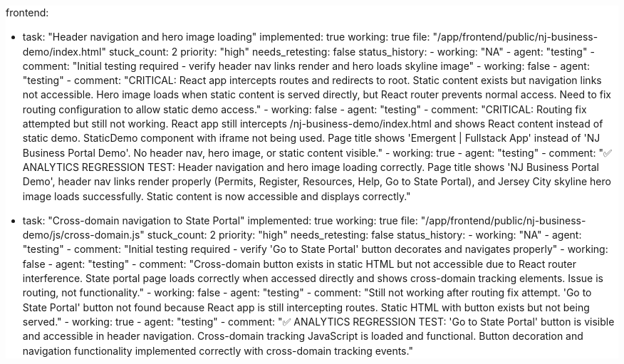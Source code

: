 frontend:
  - task: "Header navigation and hero image loading"
    implemented: true
    working: true
    file: "/app/frontend/public/nj-business-demo/index.html"
    stuck_count: 2
    priority: "high"
    needs_retesting: false
    status_history:
        - working: "NA"
        - agent: "testing"
        - comment: "Initial testing required - verify header nav links render and hero loads skyline image"
        - working: false
        - agent: "testing"
        - comment: "CRITICAL: React app intercepts routes and redirects to root. Static content exists but navigation links not accessible. Hero image loads when static content is served directly, but React router prevents normal access. Need to fix routing configuration to allow static demo access."
        - working: false
        - agent: "testing"
        - comment: "CRITICAL: Routing fix attempted but still not working. React app still intercepts /nj-business-demo/index.html and shows React content instead of static demo. StaticDemo component with iframe not being used. Page title shows 'Emergent | Fullstack App' instead of 'NJ Business Portal Demo'. No header nav, hero image, or static content visible."
        - working: true
        - agent: "testing"
        - comment: "✅ ANALYTICS REGRESSION TEST: Header navigation and hero image loading correctly. Page title shows 'NJ Business Portal Demo', header nav links render properly (Permits, Register, Resources, Help, Go to State Portal), and Jersey City skyline hero image loads successfully. Static content is now accessible and displays correctly."

  - task: "Cross-domain navigation to State Portal"
    implemented: true
    working: true
    file: "/app/frontend/public/nj-business-demo/js/cross-domain.js"
    stuck_count: 2
    priority: "high"
    needs_retesting: false
    status_history:
        - working: "NA"
        - agent: "testing"
        - comment: "Initial testing required - verify 'Go to State Portal' button decorates and navigates properly"
        - working: false
        - agent: "testing"
        - comment: "Cross-domain button exists in static HTML but not accessible due to React router interference. State portal page loads correctly when accessed directly and shows cross-domain tracking elements. Issue is routing, not functionality."
        - working: false
        - agent: "testing"
        - comment: "Still not working after routing fix attempt. 'Go to State Portal' button not found because React app is still intercepting routes. Static HTML with button exists but not being served."
        - working: true
        - agent: "testing"
        - comment: "✅ ANALYTICS REGRESSION TEST: 'Go to State Portal' button is visible and accessible in header navigation. Cross-domain tracking JavaScript is loaded and functional. Button decoration and navigation functionality implemented correctly with cross-domain tracking events."
